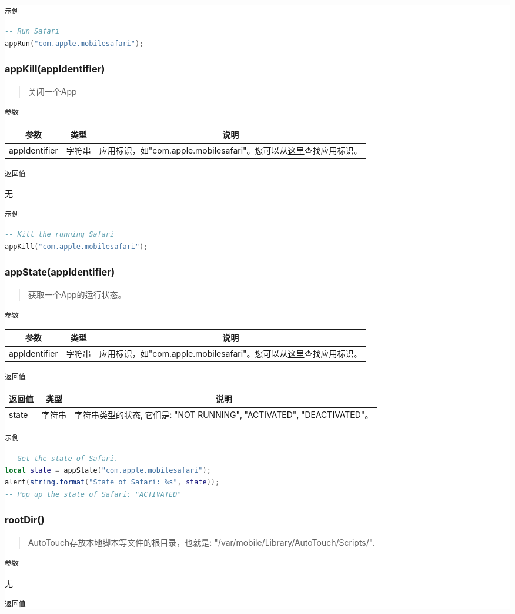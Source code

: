 `示例`
```lua
-- Run Safari
appRun("com.apple.mobilesafari");
```

### appKill(appIdentifier)
> 关闭一个App

`参数`

| 参数     | 类型   |  说明  |
| -------- | :-----:| ----  |
| appIdentifier     |  字符串  |  应用标识，如"com.apple.mobilesafari"。您可以从[这里](https://offcornerdev.com/bundleid.html)查找应用标识。 |

`返回值`

无

`示例`
```lua
-- Kill the running Safari
appKill("com.apple.mobilesafari");
```

### appState(appIdentifier)
> 获取一个App的运行状态。

`参数`

| 参数     | 类型   |  说明  |
| -------- | :-----:| ----  |
| appIdentifier     |  字符串  |  应用标识，如"com.apple.mobilesafari"。您可以从[这里](https://offcornerdev.com/bundleid.html)查找应用标识。 |

`返回值`

| 返回值     | 类型   |  说明  |
| -------- | :-----:| ----  |
| state     |  字符串  |  字符串类型的状态, 它们是: "NOT RUNNING", "ACTIVATED", "DEACTIVATED"。 |

`示例`
```lua
-- Get the state of Safari.
local state = appState("com.apple.mobilesafari");
alert(string.format("State of Safari: %s", state));
-- Pop up the state of Safari: "ACTIVATED"
```

### rootDir()
> AutoTouch存放本地脚本等文件的根目录，也就是: "/var/mobile/Library/AutoTouch/Scripts/".

`参数`

无

`返回值`
